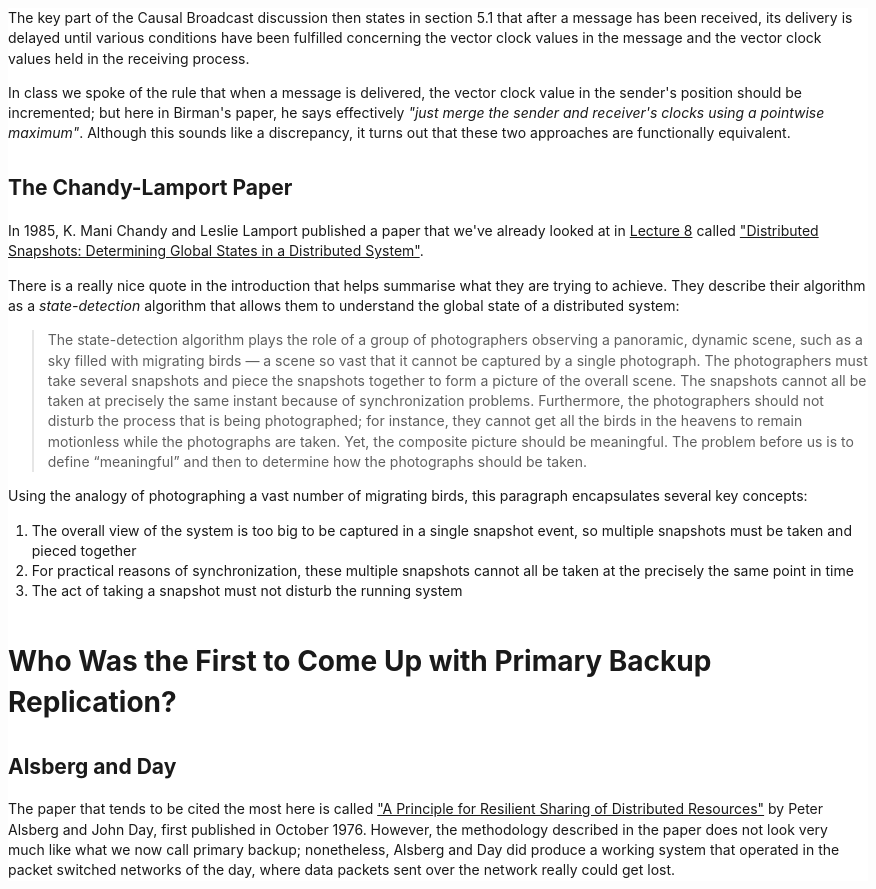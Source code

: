 The key part of the Causal Broadcast discussion then states in section 5.1 that after a message has been received, its delivery is delayed until various conditions have been fulfilled concerning the vector clock values in the message and the vector clock values held in the receiving process.

In class we spoke of the rule that when a message is delivered, the vector clock value in the sender's position should be incremented; but here in Birman's paper, he says effectively *"just merge the sender and receiver's clocks using a pointwise maximum"*.
Although this sounds like a discrepancy, it turns out that these two approaches are functionally equivalent.

## The Chandy-Lamport Paper

In 1985, K. Mani Chandy and Leslie Lamport published a paper that we've already looked at in [Lecture 8](./Lecture%208.md) called ["Distributed Snapshots: Determining Global States in a Distributed System"](./papers/chandy.pdf).

There is a really nice quote in the introduction that helps summarise what they are trying to achieve.
They describe their algorithm as a *state-detection* algorithm that allows them to understand the global state of a distributed system:

> The state-detection algorithm plays the role of a group of photographers observing a panoramic, dynamic scene, such as a sky filled with migrating birds &mdash; a scene so vast that it cannot be captured by a single photograph.
> The photographers must take several snapshots and piece the snapshots together to form a picture of the overall scene.
> The snapshots cannot all be taken at precisely the same instant because of synchronization problems.
> Furthermore, the photographers should not disturb the process that is being photographed; for instance, they cannot get all the birds in the heavens to remain motionless while the photographs are taken.
> Yet, the composite picture should be meaningful.
> The problem before us is to define “meaningful” and then to determine how the photographs should be taken.

Using the analogy of photographing a vast number of migrating birds, this paragraph encapsulates several key concepts:

1. The overall view of the system is too big to be captured in a single snapshot event, so multiple snapshots must be taken and pieced together
1. For practical reasons of synchronization, these multiple snapshots cannot all be taken at the precisely the same point in time
1. The act of taking a snapshot must not disturb the running system

# Who Was the First to Come Up with Primary Backup Replication?

## Alsberg and Day

The paper that tends to be cited the most here is called ["A Principle for Resilient Sharing of Distributed Resources"](./papers/Alsberg%20and%20Day.pdf) by Peter Alsberg and John Day, first published in October 1976.
However, the methodology described in the paper does not look very much like what we now call primary backup; nonetheless, Alsberg and Day did produce a working system that operated in the packet switched networks of the day, where data packets sent over the network really could get lost.
